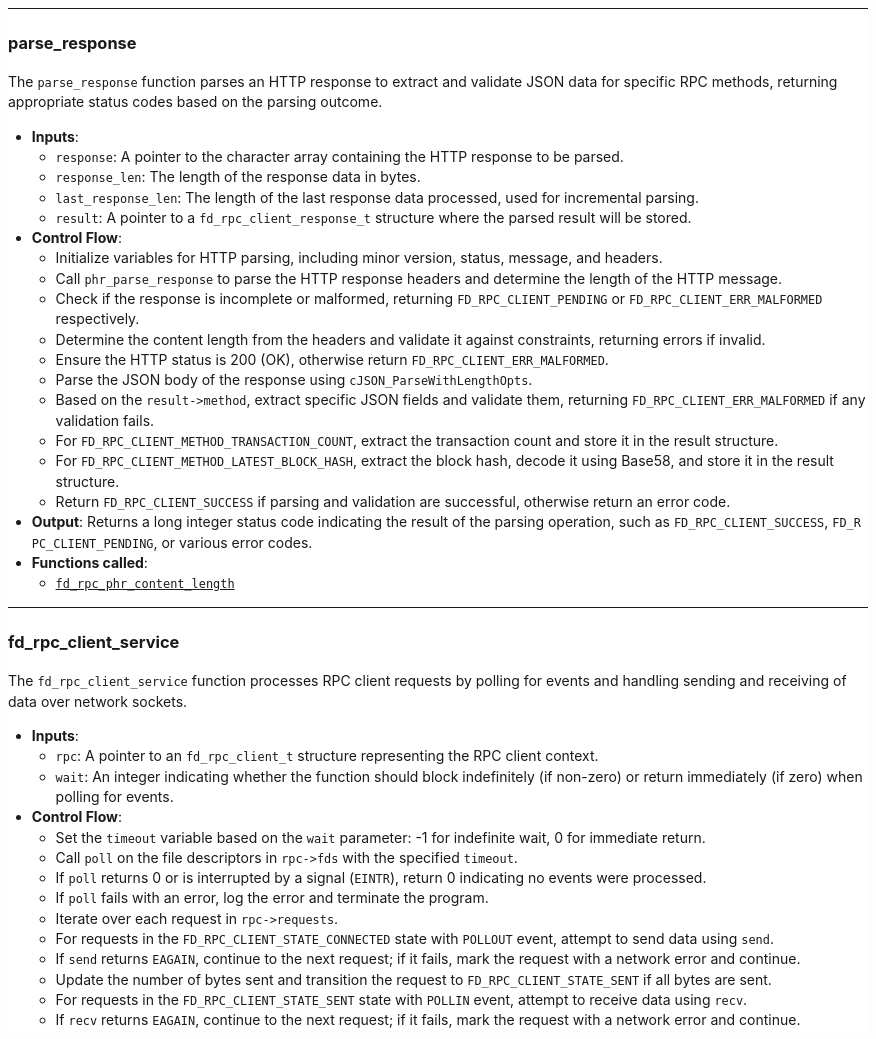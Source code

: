 
---
### parse\_response
The `parse_response` function parses an HTTP response to extract and validate JSON data for specific RPC methods, returning appropriate status codes based on the parsing outcome.
- **Inputs**:
    - `response`: A pointer to the character array containing the HTTP response to be parsed.
    - `response_len`: The length of the response data in bytes.
    - `last_response_len`: The length of the last response data processed, used for incremental parsing.
    - `result`: A pointer to a `fd_rpc_client_response_t` structure where the parsed result will be stored.
- **Control Flow**:
    - Initialize variables for HTTP parsing, including minor version, status, message, and headers.
    - Call `phr_parse_response` to parse the HTTP response headers and determine the length of the HTTP message.
    - Check if the response is incomplete or malformed, returning `FD_RPC_CLIENT_PENDING` or `FD_RPC_CLIENT_ERR_MALFORMED` respectively.
    - Determine the content length from the headers and validate it against constraints, returning errors if invalid.
    - Ensure the HTTP status is 200 (OK), otherwise return `FD_RPC_CLIENT_ERR_MALFORMED`.
    - Parse the JSON body of the response using `cJSON_ParseWithLengthOpts`.
    - Based on the `result->method`, extract specific JSON fields and validate them, returning `FD_RPC_CLIENT_ERR_MALFORMED` if any validation fails.
    - For `FD_RPC_CLIENT_METHOD_TRANSACTION_COUNT`, extract the transaction count and store it in the result structure.
    - For `FD_RPC_CLIENT_METHOD_LATEST_BLOCK_HASH`, extract the block hash, decode it using Base58, and store it in the result structure.
    - Return `FD_RPC_CLIENT_SUCCESS` if parsing and validation are successful, otherwise return an error code.
- **Output**: Returns a long integer status code indicating the result of the parsing operation, such as `FD_RPC_CLIENT_SUCCESS`, `FD_RPC_CLIENT_PENDING`, or various error codes.
- **Functions called**:
    - [`fd_rpc_phr_content_length`](#fd_rpc_phr_content_length)


---
### fd\_rpc\_client\_service
The `fd_rpc_client_service` function processes RPC client requests by polling for events and handling sending and receiving of data over network sockets.
- **Inputs**:
    - `rpc`: A pointer to an `fd_rpc_client_t` structure representing the RPC client context.
    - `wait`: An integer indicating whether the function should block indefinitely (if non-zero) or return immediately (if zero) when polling for events.
- **Control Flow**:
    - Set the `timeout` variable based on the `wait` parameter: -1 for indefinite wait, 0 for immediate return.
    - Call `poll` on the file descriptors in `rpc->fds` with the specified `timeout`.
    - If `poll` returns 0 or is interrupted by a signal (`EINTR`), return 0 indicating no events were processed.
    - If `poll` fails with an error, log the error and terminate the program.
    - Iterate over each request in `rpc->requests`.
    - For requests in the `FD_RPC_CLIENT_STATE_CONNECTED` state with `POLLOUT` event, attempt to send data using `send`.
    - If `send` returns `EAGAIN`, continue to the next request; if it fails, mark the request with a network error and continue.
    - Update the number of bytes sent and transition the request to `FD_RPC_CLIENT_STATE_SENT` if all bytes are sent.
    - For requests in the `FD_RPC_CLIENT_STATE_SENT` state with `POLLIN` event, attempt to receive data using `recv`.
    - If `recv` returns `EAGAIN`, continue to the next request; if it fails, mark the request with a network error and continue.